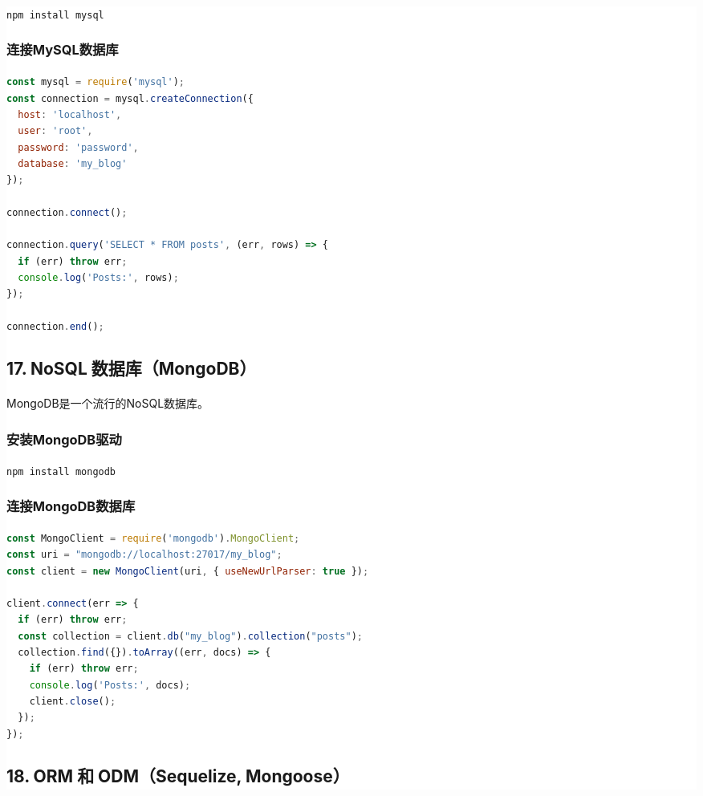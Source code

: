 ```bash
npm install mysql
```

### 连接MySQL数据库

```javascript
const mysql = require('mysql');
const connection = mysql.createConnection({
  host: 'localhost',
  user: 'root',
  password: 'password',
  database: 'my_blog'
});

connection.connect();

connection.query('SELECT * FROM posts', (err, rows) => {
  if (err) throw err;
  console.log('Posts:', rows);
});

connection.end();
```

## 17. NoSQL 数据库（MongoDB）

MongoDB是一个流行的NoSQL数据库。

### 安装MongoDB驱动

```bash
npm install mongodb
```

### 连接MongoDB数据库

```javascript
const MongoClient = require('mongodb').MongoClient;
const uri = "mongodb://localhost:27017/my_blog";
const client = new MongoClient(uri, { useNewUrlParser: true });

client.connect(err => {
  if (err) throw err;
  const collection = client.db("my_blog").collection("posts");
  collection.find({}).toArray((err, docs) => {
    if (err) throw err;
    console.log('Posts:', docs);
    client.close();
  });
});
```

## 18. ORM 和 ODM（Sequelize, Mongoose）
